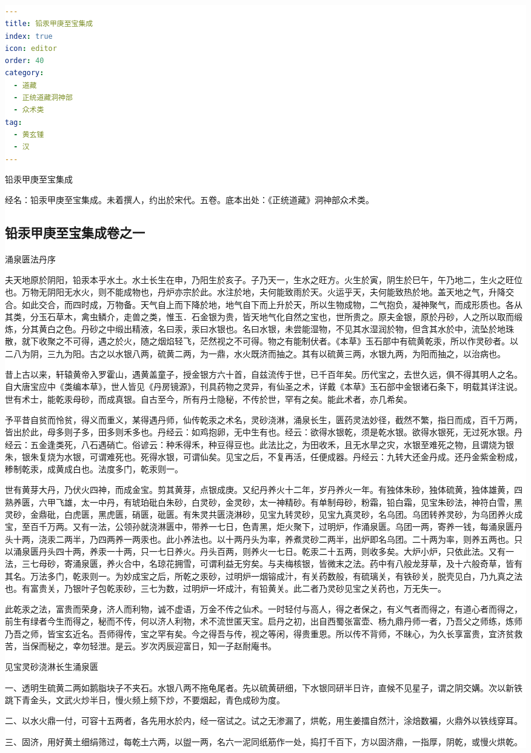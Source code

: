 ```yaml
---
title: 铅汞甲庚至宝集成
index: true
icon: editor
order: 40
category:
  - 道藏
  - 正统道藏洞神部
  - 众术类
tag:
  - 黄玄锺
  - 汉
---
```


铅汞甲庚至宝集成  

经名：铅汞甲庚至宝集成。未着撰人，约出於宋代。五卷。底本出处：《正统道藏》洞神部众术类。  

## 铅汞甲庚至宝集成卷之一

涌泉匮法丹序  

夫天地原於阴阳，铅汞本乎水土。水土长生在申，乃阳生於亥子。子乃天一，生水之旺方。火生於寅，阴生於巳午，午乃地二，生火之旺位也。万物无阴阳无水火，则不能成物也，丹炉亦宗於此。水注於地，夫何能致雨於天。火运乎天，夫何能致热於地。盖天地之气，升降交合。如此交合，而四时成，万物备。天气自上而下降於地，地气自下而上升於天，所以生物成物，二气抱负，凝神聚气，而成形质也。各从其类，分玉石草木，禽虫鳞介，走兽之类，惟玉．石金银为贵，皆天地气化自然之宝也，世所贵之。原夫金银，原於丹砂，人之所以取而缎炼，分其黄白之色。丹砂之中缎出精液，名曰汞，汞曰水银也。名曰水银，未尝能湿物，不见其水湿润於物，但含其水於中，流坠於地珠散，就下收聚之不可得，遇之於火，随之烟焰轻飞，茫然视之不可得。物之有能制伏者。《本草》玉石部中有硫黄乾汞，所以作灵砂者。以二八为阴，三九为阳。古之以水银八两，硫黄二两，为一鼎，水火既济而抽之。其有以硫黄三两，水银九两，为阳而抽之，以治病也。  

昔上古以来，轩辕黄帝入罗霍山，遇黄盖童子，授金银方六十首，自兹流传于世，已千百年矣。历代宝之，去世久远，俱不得其明人之名。自大唐宝应中《类编本草》，世人皆见《丹房镜源》，刊具药物之灵异，有仙圣之术，详戴《本草》玉石部中金银诸石条下，明载其详注说。世有术士，能乾汞母砂，而成真银。自古至今，所有丹士隐秘，不传於世，罕有之矣。能此术者，亦几希矣。  

予平昔自贫而怜贫，得义而重义，某得遇丹师，仙传乾汞之术名，灵砂浇淋，涌泉长生，匮药灵法妙径，截然不繁，指日而成，百千万两，皆出於此，母多则子多，田多则禾多也。丹经云：如鸡抱卵，无中生有也。经云：欲得水银乾，须是乾水银。欲得水银死，无过死水银。丹经云：五金逢类死，八石遇硝亡。俗谚云：种禾得禾，种豆得豆也。此法比之，为田收禾，且无水旱之灾，水银至难死之物，且谓烧为银朱，银朱复烧为水银，可谓难死也。死得水银，可谓仙矣。见宝之后，不复再活，任便成器。丹经云：九转大还金丹成。还丹金紫金粉成，糁制乾汞，成黄成白也。法度多门，乾汞则一。  

世有黄芽大丹，乃伏火四神，而成金宝。剪其黄芽，点银成庚。又纪丹养火十二年，岁丹养火一年。有独体朱砂，独体硫黄，独体雄黄，四熟养匮，六甲飞雄，太一中丹，有琥珀砒白朱砂，白灵砂，金灵砂，太一神精砂。有单制母砂，粉霜，铅白霜，见宝朱砂法，神符白雪，黑灵砂，金鼎砒，白虎匮，黑虎匮，硝匮，砒匮。有朱灵共匮浇淋砂，见宝九转灵砂，见宝九真灵砂，名乌团。乌团转养灵砂，为乌团养火成宝，至百千万两。又有一法，公领孙就浇淋匮中，带养一七日，色青黑，炬火聚下，过明炉，作涌泉匮。乌团一两，寄养一钱，每涌泉匮丹头十两，浇汞二两半，乃四两养一两汞也。此小养法也。以十两丹头为率，养煮灵砂二两半，出炉即名乌团。二十两为率，则养五两也。只以涌泉匮丹头四十两，养汞一十两，只一七日养火。丹头百两，则养火一七日。乾汞二十五两，则收多矣。大炉小炉，只依此法。又有一法，三七母砂，寄涌泉匮，养火合中，名琼花拥雪，可谓利益无穷矣。与夫梅核银，皆微末之法。药中有八般龙芽草，及十六般奇草，皆有其名。万法多门，乾汞则一。为妙成宝之后，所乾之汞砂，过明炉一烟镕成汁，有关药数般，有硫璃关，有铁砂关，脱壳见白，乃九真之法也。有富贵关，乃银叶子包乾汞砂，三七为数，过明炉一坏成汁，有铅黄关。此二者乃灵砂见宝之关药也，万无失一。  

此乾汞之法，富贵而荣身，济人而利物，诚不虚语，万金不传之仙术。一时轻付与高人，得之者保之，有义气者而得之，有道心者而得之，前生有绿者今生而得之，秘而不传，何以济人利物，术不流世匿天宝。启丹之初，出自西蜀张富壶、杨九鼎丹师一者，乃吾父之师练，炼师乃吾之师，皆宝玄近名。吾师得传，宝之罕有矣。今之得吾与传，视之等闲，得贵重恩。所以传不背师，不昧心，为久长享富贵，宜济贫救苦，当保而秘之，幸勿轻泄。是云。岁次丙辰迎富日，知一子赵耐庵书。  

见宝灵砂浇淋长生涌泉匮  

一、透明生硫黄二两如鹅脂块子不夹石。水银八两不拖龟尾者。先以硫黄研细，下水银同研半日许，直候不见星子，谓之阴交媾。次以新铁跳下青金头，文武火炒半日，慢火频上频下炒，不要烟起，青色成砂为度。  

二、以水火鼎一付，可容十五两者，各先用水於内，经一宿试之。试之无渗漏了，烘乾，用生姜擂自然汁，涂焙数褊，火鼎外以铁线穿耳。  

三、固济，用好黄土细绢筛过，每乾土六两，以盥一两，名六一泥同纸筋作一处，捣打千百下，方以固济鼎，一指厚，阴乾，或慢火烘乾。  
